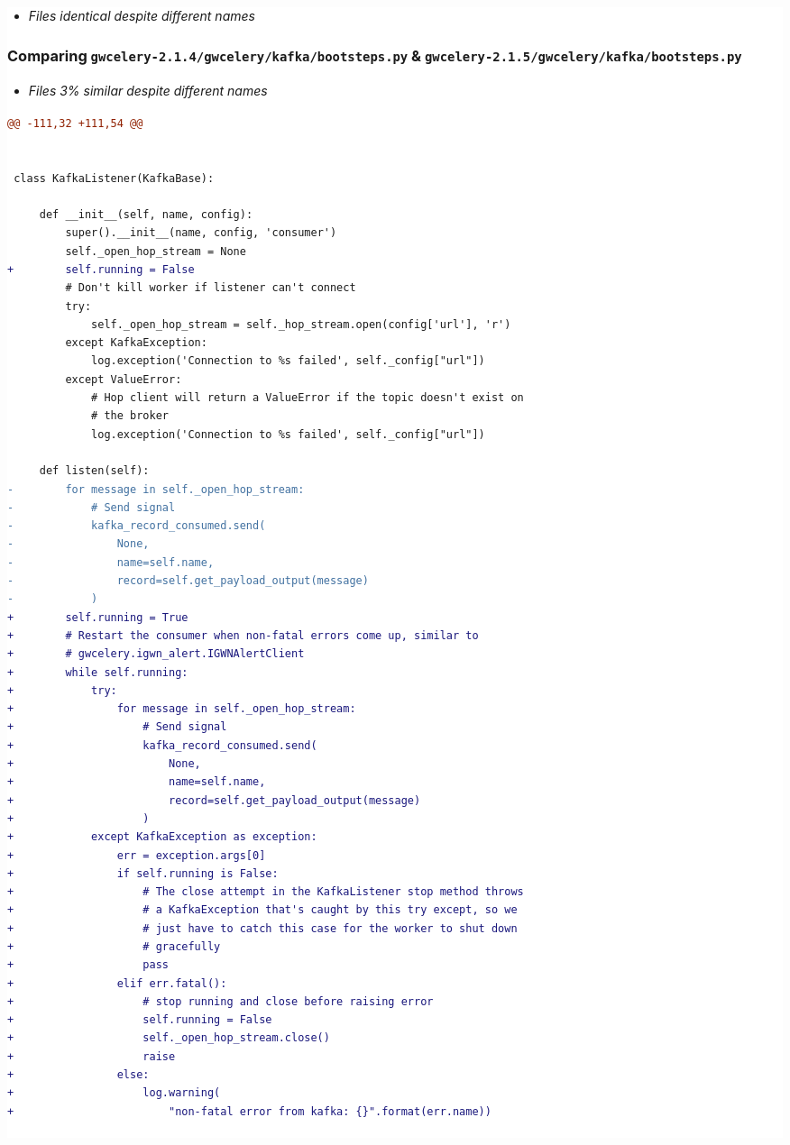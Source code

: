  * *Files identical despite different names*

### Comparing `gwcelery-2.1.4/gwcelery/kafka/bootsteps.py` & `gwcelery-2.1.5/gwcelery/kafka/bootsteps.py`

 * *Files 3% similar despite different names*

```diff
@@ -111,32 +111,54 @@
 
 
 class KafkaListener(KafkaBase):
 
     def __init__(self, name, config):
         super().__init__(name, config, 'consumer')
         self._open_hop_stream = None
+        self.running = False
         # Don't kill worker if listener can't connect
         try:
             self._open_hop_stream = self._hop_stream.open(config['url'], 'r')
         except KafkaException:
             log.exception('Connection to %s failed', self._config["url"])
         except ValueError:
             # Hop client will return a ValueError if the topic doesn't exist on
             # the broker
             log.exception('Connection to %s failed', self._config["url"])
 
     def listen(self):
-        for message in self._open_hop_stream:
-            # Send signal
-            kafka_record_consumed.send(
-                None,
-                name=self.name,
-                record=self.get_payload_output(message)
-            )
+        self.running = True
+        # Restart the consumer when non-fatal errors come up, similar to
+        # gwcelery.igwn_alert.IGWNAlertClient
+        while self.running:
+            try:
+                for message in self._open_hop_stream:
+                    # Send signal
+                    kafka_record_consumed.send(
+                        None,
+                        name=self.name,
+                        record=self.get_payload_output(message)
+                    )
+            except KafkaException as exception:
+                err = exception.args[0]
+                if self.running is False:
+                    # The close attempt in the KafkaListener stop method throws
+                    # a KafkaException that's caught by this try except, so we
+                    # just have to catch this case for the worker to shut down
+                    # gracefully
+                    pass
+                elif err.fatal():
+                    # stop running and close before raising error
+                    self.running = False
+                    self._open_hop_stream.close()
+                    raise
+                else:
+                    log.warning(
+                        "non-fatal error from kafka: {}".format(err.name))
 
```